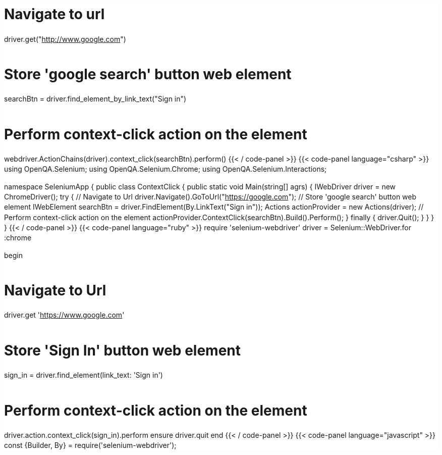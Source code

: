 # Navigate to url
driver.get("http://www.google.com")

# Store 'google search' button web element
searchBtn = driver.find_element_by_link_text("Sign in")

# Perform context-click action on the element
webdriver.ActionChains(driver).context_click(searchBtn).perform()
  {{< / code-panel >}}
  {{< code-panel language="csharp" >}}
using OpenQA.Selenium;
using OpenQA.Selenium.Chrome;
using OpenQA.Selenium.Interactions;

namespace SeleniumApp
{
  public class ContextClick
  {
    public static void Main(string[] agrs)
    {
      IWebDriver driver = new ChromeDriver();
      try
      {
        // Navigate to Url
        driver.Navigate().GoToUrl("https://google.com");
        // Store 'google search' button web element
        IWebElement searchBtn = driver.FindElement(By.LinkText("Sign in"));
        Actions actionProvider = new Actions(driver);
        // Perform context-click action on the element
        actionProvider.ContextClick(searchBtn).Build().Perform();
      }
      finally
      {
        driver.Quit();
      }
    }
  }
}
  {{< / code-panel >}}
  {{< code-panel language="ruby" >}}
require 'selenium-webdriver'
driver = Selenium::WebDriver.for :chrome

begin
  # Navigate to Url
  driver.get 'https://www.google.com'
  # Store 'Sign In' button web element
  sign_in = driver.find_element(link_text: 'Sign in')
  # Perform context-click action on the element
  driver.action.context_click(sign_in).perform
ensure
  driver.quit
end
  {{< / code-panel >}}
  {{< code-panel language="javascript" >}}
const {Builder, By} = require('selenium-webdriver');